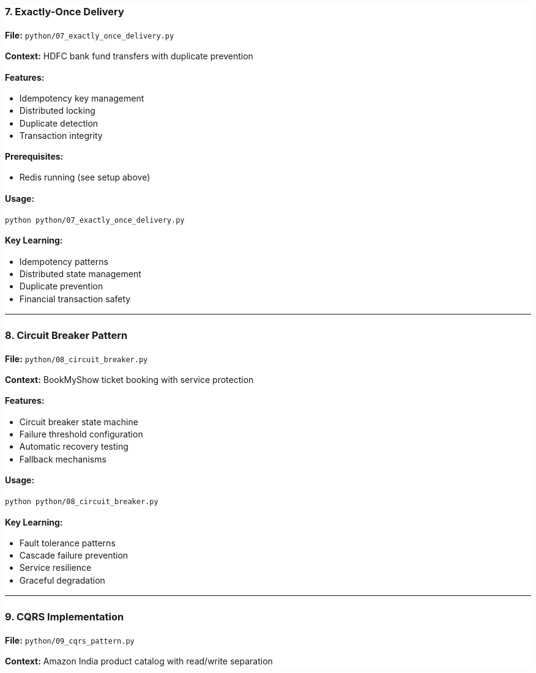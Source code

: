 
### 7. Exactly-Once Delivery
**File:** `python/07_exactly_once_delivery.py`

**Context:** HDFC bank fund transfers with duplicate prevention

**Features:**
- Idempotency key management
- Distributed locking
- Duplicate detection
- Transaction integrity

**Prerequisites:**
- Redis running (see setup above)

**Usage:**
```bash
python python/07_exactly_once_delivery.py
```

**Key Learning:**
- Idempotency patterns
- Distributed state management
- Duplicate prevention
- Financial transaction safety

---

### 8. Circuit Breaker Pattern
**File:** `python/08_circuit_breaker.py`

**Context:** BookMyShow ticket booking with service protection

**Features:**
- Circuit breaker state machine
- Failure threshold configuration
- Automatic recovery testing
- Fallback mechanisms

**Usage:**
```bash
python python/08_circuit_breaker.py
```

**Key Learning:**
- Fault tolerance patterns
- Cascade failure prevention
- Service resilience
- Graceful degradation

---

### 9. CQRS Implementation
**File:** `python/09_cqrs_pattern.py`

**Context:** Amazon India product catalog with read/write separation
